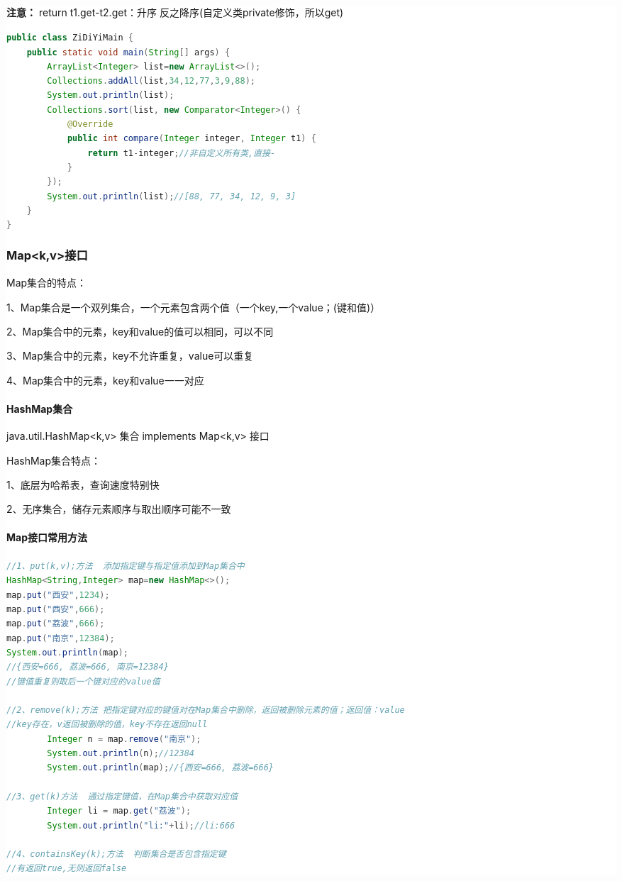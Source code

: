 **注意：** return  t1.get-t2.get：升序  反之降序(自定义类private修饰，所以get)

```java 
public class ZiDiYiMain {
    public static void main(String[] args) {
        ArrayList<Integer> list=new ArrayList<>();
        Collections.addAll(list,34,12,77,3,9,88);
        System.out.println(list);
        Collections.sort(list, new Comparator<Integer>() {
            @Override
            public int compare(Integer integer, Integer t1) {
                return t1-integer;//非自定义所有类,直接-
            }
        });
        System.out.println(list);//[88, 77, 34, 12, 9, 3]
    }
}
```

### Map<k,v>接口

Map集合的特点：

1、Map集合是一个双列集合，一个元素包含两个值（一个key,一个value；(键和值)）

2、Map集合中的元素，key和value的值可以相同，可以不同

3、Map集合中的元素，key不允许重复，value可以重复

4、Map集合中的元素，key和value一一对应

#### HashMap集合

java.util.HashMap<k,v> 集合 implements  Map<k,v> 接口

HashMap集合特点：

1、底层为哈希表，查询速度特别快

2、无序集合，储存元素顺序与取出顺序可能不一致

#### Map接口常用方法

```java 
//1、put(k,v);方法  添加指定键与指定值添加到Map集合中
HashMap<String,Integer> map=new HashMap<>();
map.put("西安",1234);
map.put("西安",666);
map.put("荔波",666);
map.put("南京",12384);
System.out.println(map);
//{西安=666, 荔波=666, 南京=12384}
//键值重复则取后一个键对应的value值

//2、remove(k);方法 把指定键对应的键值对在Map集合中删除，返回被删除元素的值；返回值：value
//key存在，v返回被删除的值，key不存在返回null
        Integer n = map.remove("南京");
        System.out.println(n);//12384
        System.out.println(map);//{西安=666, 荔波=666}

//3、get(k)方法  通过指定键值，在Map集合中获取对应值
		Integer li = map.get("荔波");
        System.out.println("li:"+li);//li:666

//4、containsKey(k);方法  判断集合是否包含指定键
//有返回true,无则返回false
```
